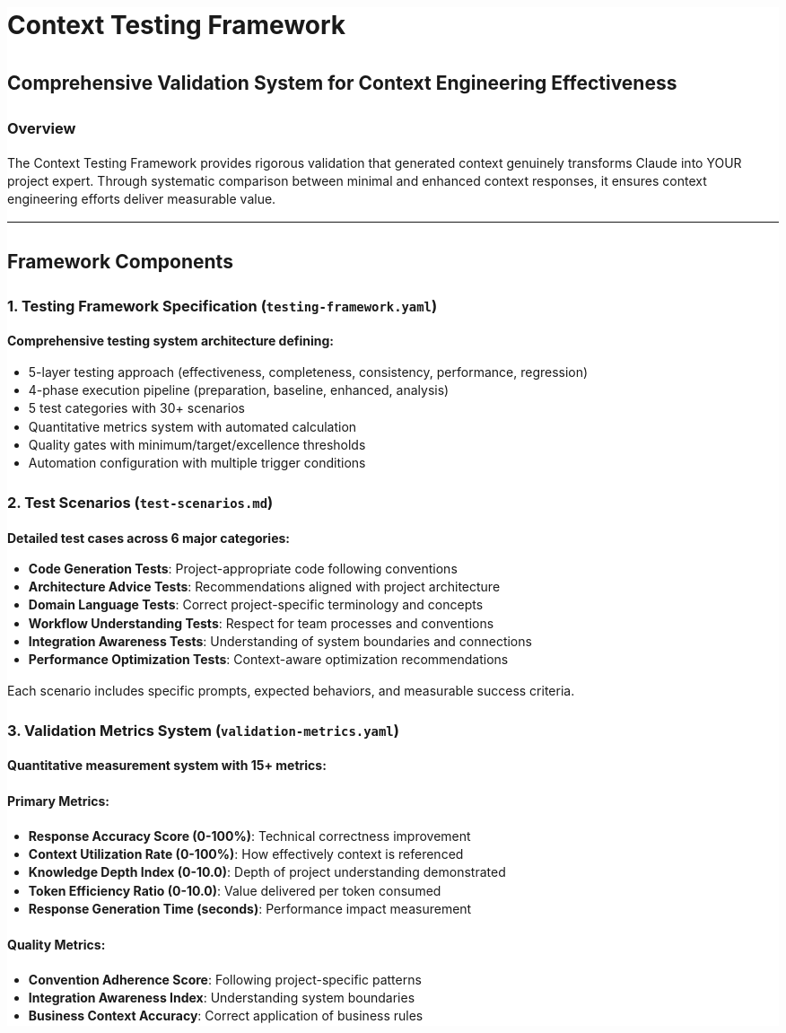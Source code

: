 # Context Testing Framework
## Comprehensive Validation System for Context Engineering Effectiveness

### Overview
The Context Testing Framework provides rigorous validation that generated context genuinely transforms Claude into YOUR project expert. Through systematic comparison between minimal and enhanced context responses, it ensures context engineering efforts deliver measurable value.

---

## Framework Components

### 1. Testing Framework Specification (`testing-framework.yaml`)
**Comprehensive testing system architecture defining:**
- 5-layer testing approach (effectiveness, completeness, consistency, performance, regression)
- 4-phase execution pipeline (preparation, baseline, enhanced, analysis)
- 5 test categories with 30+ scenarios
- Quantitative metrics system with automated calculation
- Quality gates with minimum/target/excellence thresholds
- Automation configuration with multiple trigger conditions

### 2. Test Scenarios (`test-scenarios.md`)
**Detailed test cases across 6 major categories:**
- **Code Generation Tests**: Project-appropriate code following conventions
- **Architecture Advice Tests**: Recommendations aligned with project architecture
- **Domain Language Tests**: Correct project-specific terminology and concepts
- **Workflow Understanding Tests**: Respect for team processes and conventions
- **Integration Awareness Tests**: Understanding of system boundaries and connections
- **Performance Optimization Tests**: Context-aware optimization recommendations

Each scenario includes specific prompts, expected behaviors, and measurable success criteria.

### 3. Validation Metrics System (`validation-metrics.yaml`)
**Quantitative measurement system with 15+ metrics:**

#### Primary Metrics:
- **Response Accuracy Score (0-100%)**: Technical correctness improvement
- **Context Utilization Rate (0-100%)**: How effectively context is referenced
- **Knowledge Depth Index (0-10.0)**: Depth of project understanding demonstrated
- **Token Efficiency Ratio (0-10.0)**: Value delivered per token consumed
- **Response Generation Time (seconds)**: Performance impact measurement

#### Quality Metrics:
- **Convention Adherence Score**: Following project-specific patterns
- **Integration Awareness Index**: Understanding system boundaries
- **Business Context Accuracy**: Correct application of business rules
